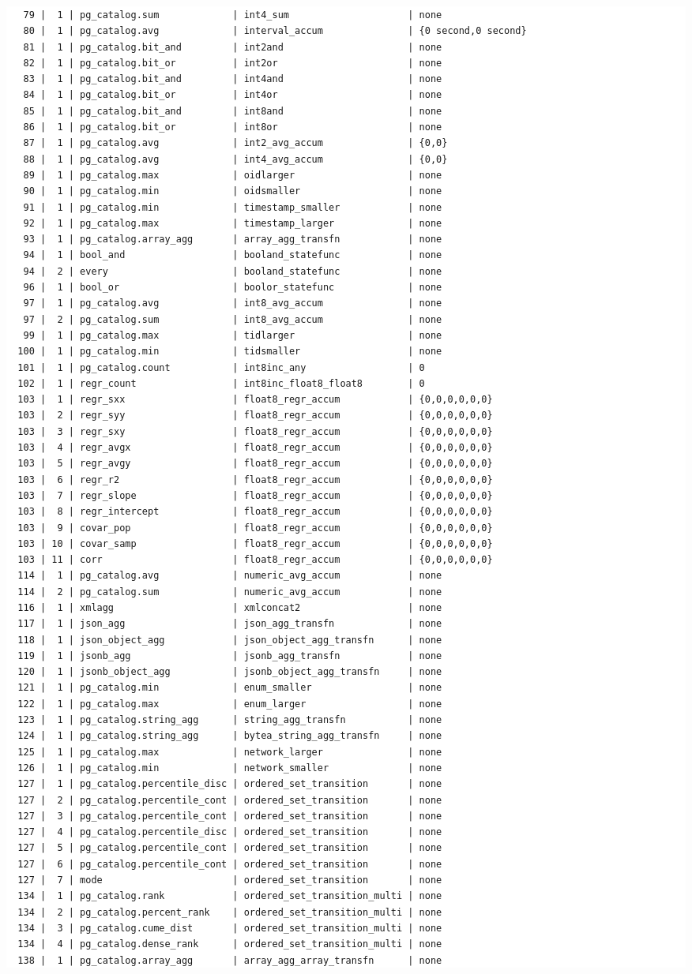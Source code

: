 ```
   79 |  1 | pg_catalog.sum             | int4_sum                     | none
   80 |  1 | pg_catalog.avg             | interval_accum               | {0 second,0 second}
   81 |  1 | pg_catalog.bit_and         | int2and                      | none
   82 |  1 | pg_catalog.bit_or          | int2or                       | none
   83 |  1 | pg_catalog.bit_and         | int4and                      | none
   84 |  1 | pg_catalog.bit_or          | int4or                       | none
   85 |  1 | pg_catalog.bit_and         | int8and                      | none
   86 |  1 | pg_catalog.bit_or          | int8or                       | none
   87 |  1 | pg_catalog.avg             | int2_avg_accum               | {0,0}
   88 |  1 | pg_catalog.avg             | int4_avg_accum               | {0,0}
   89 |  1 | pg_catalog.max             | oidlarger                    | none
   90 |  1 | pg_catalog.min             | oidsmaller                   | none
   91 |  1 | pg_catalog.min             | timestamp_smaller            | none
   92 |  1 | pg_catalog.max             | timestamp_larger             | none
   93 |  1 | pg_catalog.array_agg       | array_agg_transfn            | none
   94 |  1 | bool_and                   | booland_statefunc            | none
   94 |  2 | every                      | booland_statefunc            | none
   96 |  1 | bool_or                    | boolor_statefunc             | none
   97 |  1 | pg_catalog.avg             | int8_avg_accum               | none
   97 |  2 | pg_catalog.sum             | int8_avg_accum               | none
   99 |  1 | pg_catalog.max             | tidlarger                    | none
  100 |  1 | pg_catalog.min             | tidsmaller                   | none
  101 |  1 | pg_catalog.count           | int8inc_any                  | 0
  102 |  1 | regr_count                 | int8inc_float8_float8        | 0
  103 |  1 | regr_sxx                   | float8_regr_accum            | {0,0,0,0,0,0}
  103 |  2 | regr_syy                   | float8_regr_accum            | {0,0,0,0,0,0}
  103 |  3 | regr_sxy                   | float8_regr_accum            | {0,0,0,0,0,0}
  103 |  4 | regr_avgx                  | float8_regr_accum            | {0,0,0,0,0,0}
  103 |  5 | regr_avgy                  | float8_regr_accum            | {0,0,0,0,0,0}
  103 |  6 | regr_r2                    | float8_regr_accum            | {0,0,0,0,0,0}
  103 |  7 | regr_slope                 | float8_regr_accum            | {0,0,0,0,0,0}
  103 |  8 | regr_intercept             | float8_regr_accum            | {0,0,0,0,0,0}
  103 |  9 | covar_pop                  | float8_regr_accum            | {0,0,0,0,0,0}
  103 | 10 | covar_samp                 | float8_regr_accum            | {0,0,0,0,0,0}
  103 | 11 | corr                       | float8_regr_accum            | {0,0,0,0,0,0}
  114 |  1 | pg_catalog.avg             | numeric_avg_accum            | none
  114 |  2 | pg_catalog.sum             | numeric_avg_accum            | none
  116 |  1 | xmlagg                     | xmlconcat2                   | none
  117 |  1 | json_agg                   | json_agg_transfn             | none
  118 |  1 | json_object_agg            | json_object_agg_transfn      | none
  119 |  1 | jsonb_agg                  | jsonb_agg_transfn            | none
  120 |  1 | jsonb_object_agg           | jsonb_object_agg_transfn     | none
  121 |  1 | pg_catalog.min             | enum_smaller                 | none
  122 |  1 | pg_catalog.max             | enum_larger                  | none
  123 |  1 | pg_catalog.string_agg      | string_agg_transfn           | none
  124 |  1 | pg_catalog.string_agg      | bytea_string_agg_transfn     | none
  125 |  1 | pg_catalog.max             | network_larger               | none
  126 |  1 | pg_catalog.min             | network_smaller              | none
  127 |  1 | pg_catalog.percentile_disc | ordered_set_transition       | none
  127 |  2 | pg_catalog.percentile_cont | ordered_set_transition       | none
  127 |  3 | pg_catalog.percentile_cont | ordered_set_transition       | none
  127 |  4 | pg_catalog.percentile_disc | ordered_set_transition       | none
  127 |  5 | pg_catalog.percentile_cont | ordered_set_transition       | none
  127 |  6 | pg_catalog.percentile_cont | ordered_set_transition       | none
  127 |  7 | mode                       | ordered_set_transition       | none
  134 |  1 | pg_catalog.rank            | ordered_set_transition_multi | none
  134 |  2 | pg_catalog.percent_rank    | ordered_set_transition_multi | none
  134 |  3 | pg_catalog.cume_dist       | ordered_set_transition_multi | none
  134 |  4 | pg_catalog.dense_rank      | ordered_set_transition_multi | none
  138 |  1 | pg_catalog.array_agg       | array_agg_array_transfn      | none
```
  